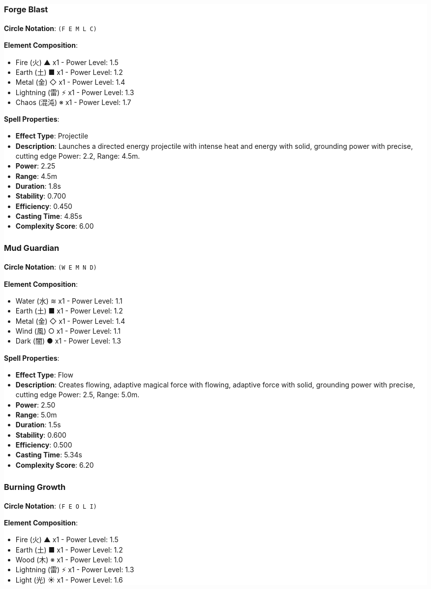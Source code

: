 ### Forge Blast

**Circle Notation**: `(F E M L C)`

**Element Composition**:
- Fire (火) ▲ x1 - Power Level: 1.5
- Earth (土) ■ x1 - Power Level: 1.2
- Metal (金) ◇ x1 - Power Level: 1.4
- Lightning (雷) ⚡ x1 - Power Level: 1.3
- Chaos (混沌) ※ x1 - Power Level: 1.7

**Spell Properties**:
- **Effect Type**: Projectile
- **Description**: Launches a directed energy projectile with intense heat and energy with solid, grounding power with precise, cutting edge Power: 2.2, Range: 4.5m.
- **Power**: 2.25
- **Range**: 4.5m
- **Duration**: 1.8s
- **Stability**: 0.700
- **Efficiency**: 0.450
- **Casting Time**: 4.85s
- **Complexity Score**: 6.00

### Mud Guardian

**Circle Notation**: `(W E M N D)`

**Element Composition**:
- Water (水) ≋ x1 - Power Level: 1.1
- Earth (土) ■ x1 - Power Level: 1.2
- Metal (金) ◇ x1 - Power Level: 1.4
- Wind (風) ○ x1 - Power Level: 1.1
- Dark (闇) ● x1 - Power Level: 1.3

**Spell Properties**:
- **Effect Type**: Flow
- **Description**: Creates flowing, adaptive magical force with flowing, adaptive force with solid, grounding power with precise, cutting edge Power: 2.5, Range: 5.0m.
- **Power**: 2.50
- **Range**: 5.0m
- **Duration**: 1.5s
- **Stability**: 0.600
- **Efficiency**: 0.500
- **Casting Time**: 5.34s
- **Complexity Score**: 6.20

### Burning Growth

**Circle Notation**: `(F E O L I)`

**Element Composition**:
- Fire (火) ▲ x1 - Power Level: 1.5
- Earth (土) ■ x1 - Power Level: 1.2
- Wood (木) ※ x1 - Power Level: 1.0
- Lightning (雷) ⚡ x1 - Power Level: 1.3
- Light (光) ☀ x1 - Power Level: 1.6
